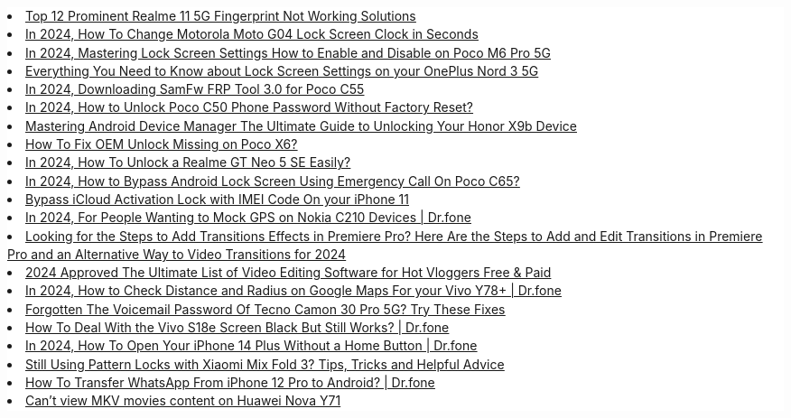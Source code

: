 <li><a href="https://easy-unlock-android.techidaily.com/top-12-prominent-realme-11-5g-fingerprint-not-working-solutions-by-drfone-android/"><u>Top 12 Prominent Realme 11 5G Fingerprint Not Working Solutions</u></a></li>
<li><a href="https://easy-unlock-android.techidaily.com/in-2024-how-to-change-motorola-moto-g04-lock-screen-clock-in-seconds-by-drfone-android/"><u>In 2024, How To Change Motorola Moto G04 Lock Screen Clock in Seconds</u></a></li>
<li><a href="https://easy-unlock-android.techidaily.com/in-2024-mastering-lock-screen-settings-how-to-enable-and-disable-on-poco-m6-pro-5g-by-drfone-android/"><u>In 2024, Mastering Lock Screen Settings How to Enable and Disable on Poco M6 Pro 5G</u></a></li>
<li><a href="https://easy-unlock-android.techidaily.com/everything-you-need-to-know-about-lock-screen-settings-on-your-oneplus-nord-3-5g-by-drfone-android/"><u>Everything You Need to Know about Lock Screen Settings on your OnePlus Nord 3 5G</u></a></li>
<li><a href="https://easy-unlock-android.techidaily.com/in-2024-downloading-samfw-frp-tool-30-for-poco-c55-by-drfone-android/"><u>In 2024, Downloading SamFw FRP Tool 3.0 for Poco C55</u></a></li>
<li><a href="https://easy-unlock-android.techidaily.com/in-2024-how-to-unlock-poco-c50-phone-password-without-factory-reset-by-drfone-android/"><u>In 2024, How to Unlock Poco C50 Phone Password Without Factory Reset?</u></a></li>
<li><a href="https://easy-unlock-android.techidaily.com/mastering-android-device-manager-the-ultimate-guide-to-unlocking-your-honor-x9b-device-by-drfone-android/"><u>Mastering Android Device Manager The Ultimate Guide to Unlocking Your Honor X9b Device</u></a></li>
<li><a href="https://easy-unlock-android.techidaily.com/how-to-fix-oem-unlock-missing-on-poco-x6-by-drfone-android/"><u>How To Fix OEM Unlock Missing on Poco X6?</u></a></li>
<li><a href="https://easy-unlock-android.techidaily.com/in-2024-how-to-unlock-a-realme-gt-neo-5-se-easily-by-drfone-android/"><u>In 2024, How To Unlock a Realme GT Neo 5 SE Easily?</u></a></li>
<li><a href="https://easy-unlock-android.techidaily.com/in-2024-how-to-bypass-android-lock-screen-using-emergency-call-on-poco-c65-by-drfone-android/"><u>In 2024, How to Bypass Android Lock Screen Using Emergency Call On Poco C65?</u></a></li>
<li><a href="https://activate-lock.techidaily.com/bypass-icloud-activation-lock-with-imei-code-on-your-iphone-11-by-drfone-ios/"><u>Bypass iCloud Activation Lock with IMEI Code On your iPhone 11</u></a></li>
<li><a href="https://android-location.techidaily.com/in-2024-for-people-wanting-to-mock-gps-on-nokia-c210-devices-drfone-by-drfone-virtual/"><u>In 2024, For People Wanting to Mock GPS on Nokia C210 Devices | Dr.fone</u></a></li>
<li><a href="https://ai-editing-video.techidaily.com/1713950879141-looking-for-the-steps-to-add-transitions-effects-in-premiere-pro-here-are-the-steps-to-add-and-edit-transitions-in-premiere-pro-and-an-alternative-way-to-vi/"><u>Looking for the Steps to Add Transitions Effects in Premiere Pro? Here Are the Steps to Add and Edit Transitions in Premiere Pro and an Alternative Way to Video Transitions for 2024</u></a></li>
<li><a href="https://ai-video-apps.techidaily.com/2024-approved-the-ultimate-list-of-video-editing-software-for-hot-vloggers-free-and-paid/"><u>2024 Approved The Ultimate List of Video Editing Software for Hot Vloggers Free & Paid</u></a></li>
<li><a href="https://android-location-track.techidaily.com/in-2024-how-to-check-distance-and-radius-on-google-maps-for-your-vivo-y78plus-drfone-by-drfone-virtual-android/"><u>In 2024, How to Check Distance and Radius on Google Maps For your Vivo Y78+ | Dr.fone</u></a></li>
<li><a href="https://unlock-android.techidaily.com/forgotten-the-voicemail-password-of-tecno-camon-30-pro-5g-try-these-fixes-by-drfone-android/"><u>Forgotten The Voicemail Password Of Tecno Camon 30 Pro 5G? Try These Fixes</u></a></li>
<li><a href="https://change-location.techidaily.com/how-to-deal-with-the-vivo-s18e-screen-black-but-still-works-drfone-by-drfone-fix-android-problems-fix-android-problems/"><u>How To Deal With the Vivo S18e Screen Black But Still Works? | Dr.fone</u></a></li>
<li><a href="https://iphone-unlock.techidaily.com/in-2024-how-to-open-your-iphone-14-plus-without-a-home-button-drfone-by-drfone-ios/"><u>In 2024, How To Open Your iPhone 14 Plus Without a Home Button | Dr.fone</u></a></li>
<li><a href="https://unlock-android.techidaily.com/still-using-pattern-locks-with-xiaomi-mix-fold-3-tips-tricks-and-helpful-advice-by-drfone-android/"><u>Still Using Pattern Locks with Xiaomi Mix Fold 3? Tips, Tricks and Helpful Advice</u></a></li>
<li><a href="https://review-topics.techidaily.com/how-to-transfer-whatsapp-from-iphone-12-pro-to-android-drfone-by-drfone-transfer-whatsapp-from-ios-transfer-whatsapp-from-ios/"><u>How To Transfer WhatsApp From iPhone 12 Pro to Android? | Dr.fone</u></a></li>
<li><a href="https://phone-solutions.techidaily.com/can-t-view-mkv-movies-content-on-huawei-nova-y71-by-aiseesoft-video-converter-play-mkv-on-android/"><u>Can’t view MKV movies content on Huawei Nova Y71</u></a></li>